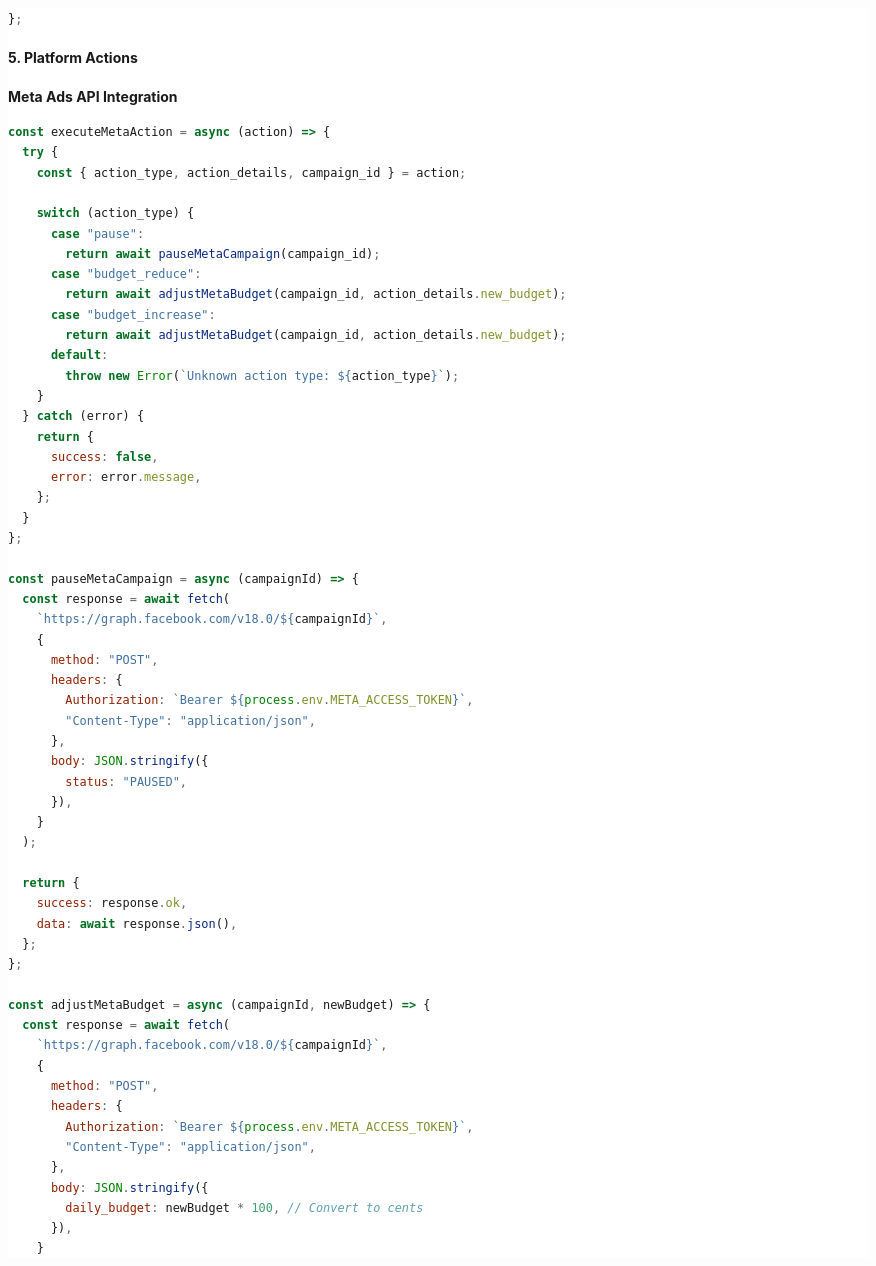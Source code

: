```javascript
};
```

#### 5. Platform Actions

**Meta Ads API Integration**

```javascript
const executeMetaAction = async (action) => {
  try {
    const { action_type, action_details, campaign_id } = action;

    switch (action_type) {
      case "pause":
        return await pauseMetaCampaign(campaign_id);
      case "budget_reduce":
        return await adjustMetaBudget(campaign_id, action_details.new_budget);
      case "budget_increase":
        return await adjustMetaBudget(campaign_id, action_details.new_budget);
      default:
        throw new Error(`Unknown action type: ${action_type}`);
    }
  } catch (error) {
    return {
      success: false,
      error: error.message,
    };
  }
};

const pauseMetaCampaign = async (campaignId) => {
  const response = await fetch(
    `https://graph.facebook.com/v18.0/${campaignId}`,
    {
      method: "POST",
      headers: {
        Authorization: `Bearer ${process.env.META_ACCESS_TOKEN}`,
        "Content-Type": "application/json",
      },
      body: JSON.stringify({
        status: "PAUSED",
      }),
    }
  );

  return {
    success: response.ok,
    data: await response.json(),
  };
};

const adjustMetaBudget = async (campaignId, newBudget) => {
  const response = await fetch(
    `https://graph.facebook.com/v18.0/${campaignId}`,
    {
      method: "POST",
      headers: {
        Authorization: `Bearer ${process.env.META_ACCESS_TOKEN}`,
        "Content-Type": "application/json",
      },
      body: JSON.stringify({
        daily_budget: newBudget * 100, // Convert to cents
      }),
    }
```